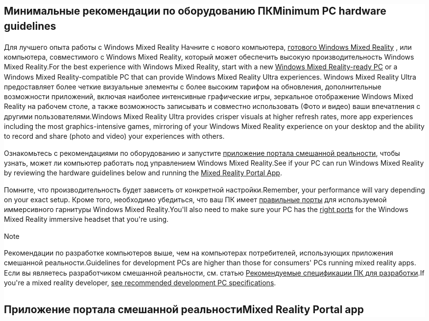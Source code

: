 ## <a name="minimum-pc-hardware-guidelines"></a><span data-ttu-id="b0bbf-113">Минимальные рекомендации по оборудованию ПК</span><span class="sxs-lookup"><span data-stu-id="b0bbf-113">Minimum PC hardware guidelines</span></span>

<span data-ttu-id="b0bbf-114">Для лучшего опыта работы с Windows Mixed Reality Начните с нового компьютера, [готового Windows Mixed Reality](https://support.microsoft.com/en-us/help/4039260/windows-10-mixed-reality-pc-hardware-guidelines) , или компьютера, совместимого с Windows Mixed Reality, который может обеспечить высокую производительность Windows Mixed Reality.</span><span class="sxs-lookup"><span data-stu-id="b0bbf-114">For the best experience with Windows Mixed Reality, start with a new [Windows Mixed Reality-ready PC](https://support.microsoft.com/en-us/help/4039260/windows-10-mixed-reality-pc-hardware-guidelines) or a Windows Mixed Reality-compatible PC that can provide Windows Mixed Reality Ultra experiences.</span></span> <span data-ttu-id="b0bbf-115">Windows Mixed Reality Ultra предоставляет более четкие визуальные элементы с более высоким тарифом на обновления, дополнительные возможности приложений, включая наиболее интенсивные графические игры, зеркальное отображение Windows Mixed Reality на рабочем столе, а также возможность записывать и совместно использовать (Фото и видео) ваши впечатления с другими пользователями.</span><span class="sxs-lookup"><span data-stu-id="b0bbf-115">Windows Mixed Reality Ultra provides crisper visuals at higher refresh rates, more app experiences including the most graphics-intensive games, mirroring of your Windows Mixed Reality experience on your desktop and the ability to record and share (photo and video) your experiences with others.</span></span> 

<span data-ttu-id="b0bbf-116">Ознакомьтесь с рекомендациями по оборудованию и запустите [приложение портала смешанной реальности](https://www.microsoft.com/store/apps/9NG1H8B3ZC7M), чтобы узнать, может ли компьютер работать под управлением Windows Mixed Reality.</span><span class="sxs-lookup"><span data-stu-id="b0bbf-116">See if your PC can run Windows Mixed Reality by reviewing the hardware guidelines below and running the [Mixed Reality Portal App](https://www.microsoft.com/store/apps/9NG1H8B3ZC7M).</span></span>

<span data-ttu-id="b0bbf-117">Помните, что производительность будет зависеть от конкретной настройки.</span><span class="sxs-lookup"><span data-stu-id="b0bbf-117">Remember, your performance will vary depending on your exact setup.</span></span> <span data-ttu-id="b0bbf-118">Кроме того, необходимо убедиться, что ваш ПК имеет [правильные порты](recommended-adapters-for-windows-mixed-reality-capable-pcs.md) для используемой иммерсивного гарнитуры Windows Mixed Reality.</span><span class="sxs-lookup"><span data-stu-id="b0bbf-118">You'll also need to make sure your PC has the [right ports](recommended-adapters-for-windows-mixed-reality-capable-pcs.md) for the Windows Mixed Reality immersive headset that you're using.</span></span>

>[!NOTE]
><span data-ttu-id="b0bbf-119">Рекомендации по разработке компьютеров выше, чем на компьютерах потребителей, использующих приложения смешанной реальности.</span><span class="sxs-lookup"><span data-stu-id="b0bbf-119">Guidelines for development PCs are higher than those for consumers' PCs running mixed reality apps.</span></span> <span data-ttu-id="b0bbf-120">Если вы являетесь разработчиком смешанной реальности, см. статью [Рекомендуемые спецификации ПК для разработки](https://developer.microsoft.com/en-us/windows/mixed-reality/install_the_tools#immersive_headset_development).</span><span class="sxs-lookup"><span data-stu-id="b0bbf-120">If you're a mixed reality developer, [see recommended development PC specifications](https://developer.microsoft.com/en-us/windows/mixed-reality/install_the_tools#immersive_headset_development).</span></span>


## <a name="mixed-reality-portal-app"></a><span data-ttu-id="b0bbf-121">Приложение портала смешанной реальности</span><span class="sxs-lookup"><span data-stu-id="b0bbf-121">Mixed Reality Portal app</span></span>
